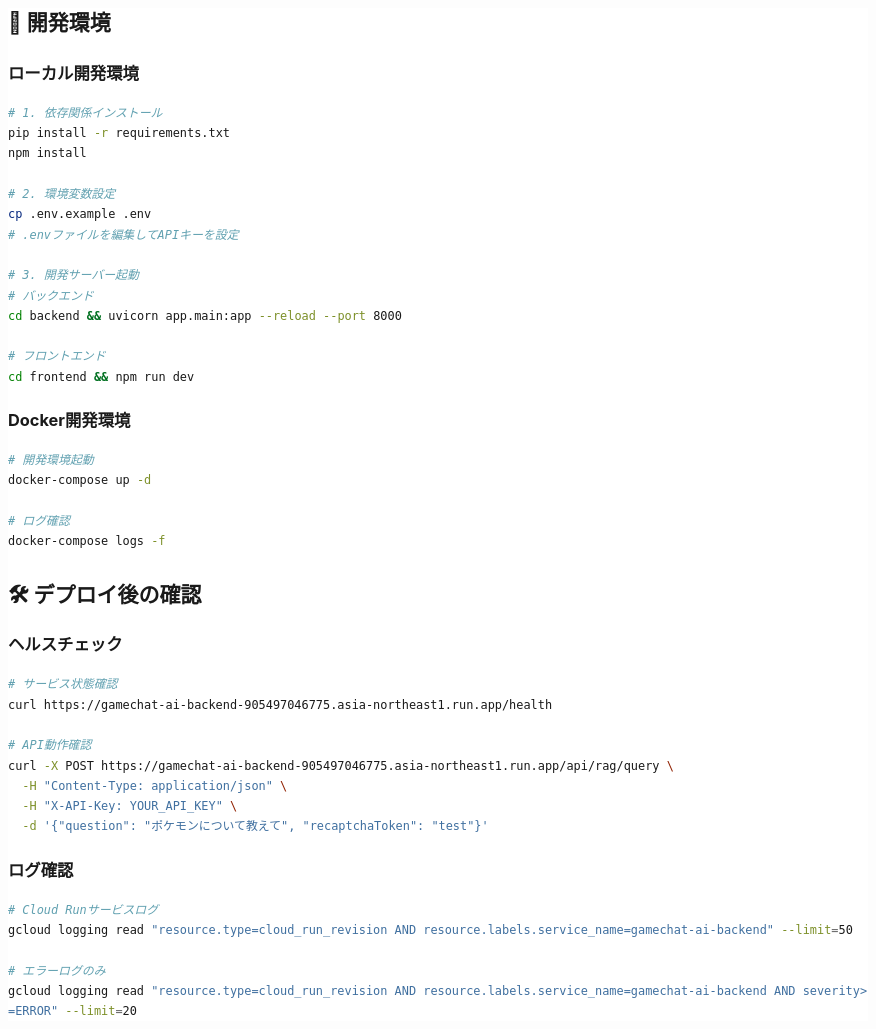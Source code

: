 ## 🔧 開発環境

### ローカル開発環境
```bash
# 1. 依存関係インストール
pip install -r requirements.txt
npm install

# 2. 環境変数設定
cp .env.example .env
# .envファイルを編集してAPIキーを設定

# 3. 開発サーバー起動
# バックエンド
cd backend && uvicorn app.main:app --reload --port 8000

# フロントエンド  
cd frontend && npm run dev
```

### Docker開発環境
```bash
# 開発環境起動
docker-compose up -d

# ログ確認
docker-compose logs -f
```

## 🛠️ デプロイ後の確認

### ヘルスチェック
```bash
# サービス状態確認
curl https://gamechat-ai-backend-905497046775.asia-northeast1.run.app/health

# API動作確認
curl -X POST https://gamechat-ai-backend-905497046775.asia-northeast1.run.app/api/rag/query \
  -H "Content-Type: application/json" \
  -H "X-API-Key: YOUR_API_KEY" \
  -d '{"question": "ポケモンについて教えて", "recaptchaToken": "test"}'
```

### ログ確認
```bash
# Cloud Runサービスログ
gcloud logging read "resource.type=cloud_run_revision AND resource.labels.service_name=gamechat-ai-backend" --limit=50

# エラーログのみ
gcloud logging read "resource.type=cloud_run_revision AND resource.labels.service_name=gamechat-ai-backend AND severity>=ERROR" --limit=20
```
